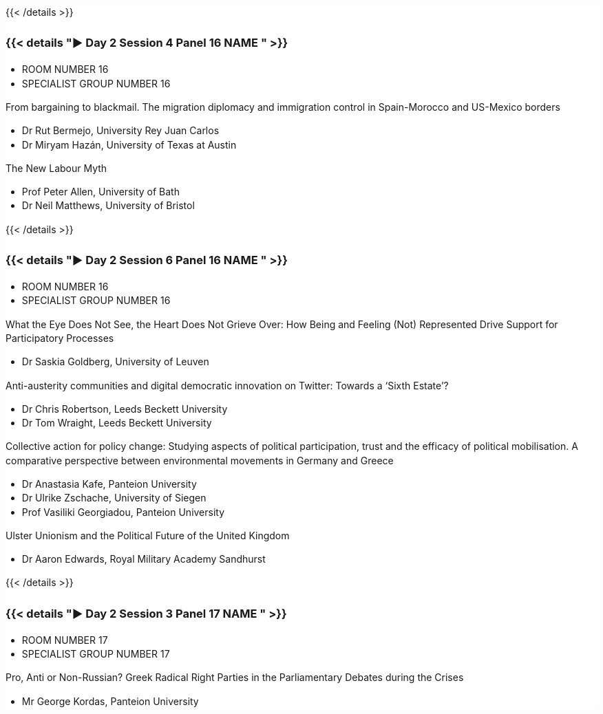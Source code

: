 {{< /details  >}}


### {{< details "▶  Day 2 Session 4 Panel 16 NAME " >}}
 - ROOM NUMBER 16
 - SPECIALIST GROUP NUMBER 16

From bargaining to blackmail. The migration diplomacy and immigration control in Spain-Morocco and US-Mexico borders
  *  Dr Rut Bermejo, University Rey Juan Carlos
  *  Dr Miryam Hazán, University of Texas at Austin


The New Labour Myth
  *  Prof Peter Allen, University of Bath
  *  Dr Neil Matthews, University of Bristol


{{< /details  >}}


### {{< details "▶  Day 2 Session 6 Panel 16 NAME " >}}
 - ROOM NUMBER 16
 - SPECIALIST GROUP NUMBER 16

What the Eye Does Not See, the Heart Does Not Grieve Over: How Being and Feeling (Not) Represented Drive Support for Participatory Processes
  *  Dr Saskia Goldberg, University of Leuven


Anti-austerity communities and digital democratic innovation on Twitter: Towards a ‘Sixth Estate’?
  *  Dr Chris Robertson, Leeds Beckett University
  *  Dr Tom Wraight, Leeds Beckett University


Collective action for policy change: Studying aspects of political participation, trust and the efficacy of political mobilisation. A comparative perspective between environmental movements in Germany and Greece
  *  Dr Anastasia Kafe, Panteion University
  *  Dr Ulrike Zschache, University of Siegen
  *  Prof Vasiliki Georgiadou, Panteion University


Ulster Unionism and the Political Future of the United Kingdom
  *  Dr Aaron Edwards, Royal Military Academy Sandhurst


{{< /details  >}}


### {{< details "▶  Day 2 Session 3 Panel 17 NAME " >}}
 - ROOM NUMBER 17
 - SPECIALIST GROUP NUMBER 17

Pro, Anti or Non-Russian? Greek Radical Right Parties in the Parliamentary Debates during the Crises
  *  Mr George Kordas, Panteion University

